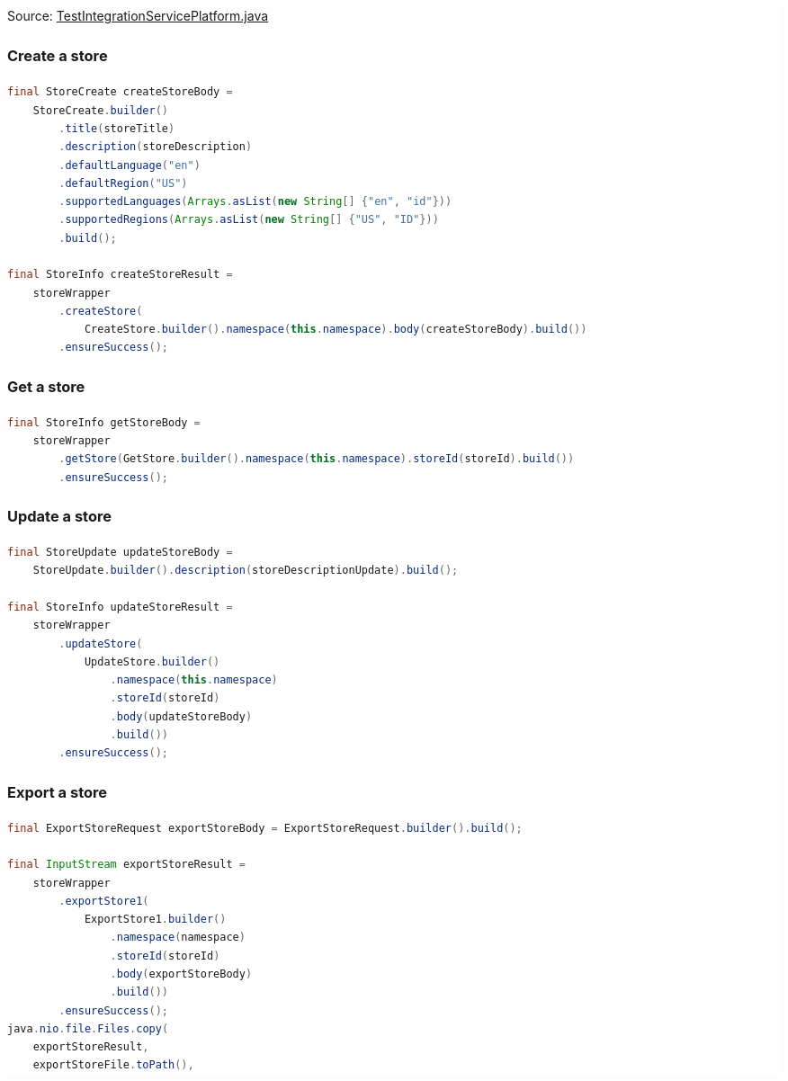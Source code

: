 Source: [TestIntegrationServicePlatform.java](../all-module/src/test/java/net/accelbyte/sdk/integration/TestIntegrationServicePlatform.java)

### Create a store

```java
final StoreCreate createStoreBody =
    StoreCreate.builder()
        .title(storeTitle)
        .description(storeDescription)
        .defaultLanguage("en")
        .defaultRegion("US")
        .supportedLanguages(Arrays.asList(new String[] {"en", "id"}))
        .supportedRegions(Arrays.asList(new String[] {"US", "ID"}))
        .build();

final StoreInfo createStoreResult =
    storeWrapper
        .createStore(
            CreateStore.builder().namespace(this.namespace).body(createStoreBody).build())
        .ensureSuccess();
```

### Get a store

```java
final StoreInfo getStoreBody =
    storeWrapper
        .getStore(GetStore.builder().namespace(this.namespace).storeId(storeId).build())
        .ensureSuccess();
```

### Update a store

```java
final StoreUpdate updateStoreBody =
    StoreUpdate.builder().description(storeDescriptionUpdate).build();

final StoreInfo updateStoreResult =
    storeWrapper
        .updateStore(
            UpdateStore.builder()
                .namespace(this.namespace)
                .storeId(storeId)
                .body(updateStoreBody)
                .build())
        .ensureSuccess();
```

### Export a store

```java
final ExportStoreRequest exportStoreBody = ExportStoreRequest.builder().build();

final InputStream exportStoreResult =
    storeWrapper
        .exportStore1(
            ExportStore1.builder()
                .namespace(namespace)
                .storeId(storeId)
                .body(exportStoreBody)
                .build())
        .ensureSuccess();
java.nio.file.Files.copy(
    exportStoreResult,
    exportStoreFile.toPath(),
```